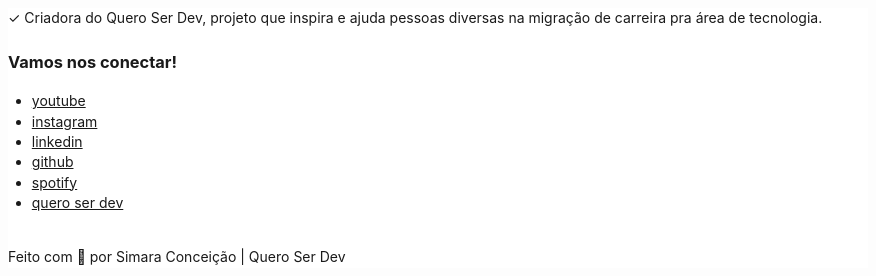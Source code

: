 ✓	Criadora do Quero Ser Dev, projeto que inspira e ajuda pessoas diversas na migração de carreira pra área de tecnologia.

### Vamos nos conectar!

- [youtube](https://www.youtube.com/queroserdev)
- [instagram](https://www.instagram.com/simara_conceicao)
- [linkedin](https://www.linkedin.com/in/simaraconceicao/)
- [github](https://github.com/simaraconceicao)
- [spotify](https://open.spotify.com/show/59vCz4TY6tPHXW26qJknh3)
- [quero ser dev](https://queroserdev.com)

<br>
Feito com 💜 por Simara Conceição | Quero Ser Dev
